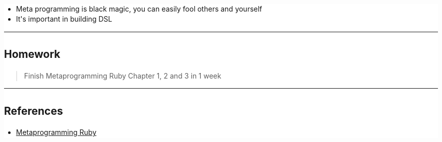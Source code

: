- Meta programming is black magic, you can easily fool others and yourself
- It's important in building DSL

---

## Homework

> Finish Metaprogramming Ruby Chapter 1, 2 and 3 in 1 week

---

## References

- [Metaprogramming Ruby](http://book.douban.com/subject/4086938/)
